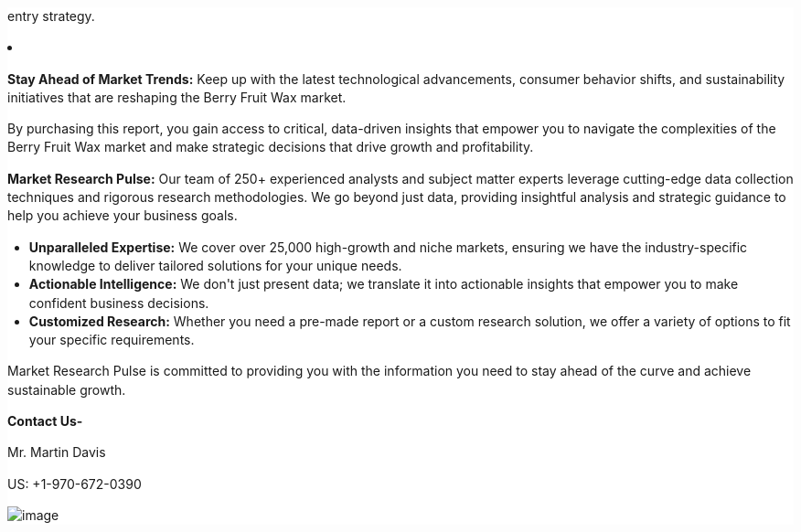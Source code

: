 entry strategy.</p></li><li><p><strong>Stay Ahead of Market Trends:</strong> Keep up with the latest technological advancements, consumer behavior shifts, and sustainability initiatives that are reshaping the Berry Fruit Wax market.</p></li></ol><p>By purchasing this report, you gain access to critical, data-driven insights that empower you to navigate the complexities of the Berry Fruit Wax market and make strategic decisions that drive growth and profitability.</p><p><strong>Market Research Pulse:</strong>&nbsp;Our team of 250+ experienced analysts and subject matter experts leverage cutting-edge data collection techniques and rigorous research methodologies. We go beyond just data, providing insightful analysis and strategic guidance to help you achieve your business goals.</p><ul><li><strong>Unparalleled Expertise:</strong>&nbsp;We cover over 25,000 high-growth and niche markets, ensuring we have the industry-specific knowledge to deliver tailored solutions for your unique needs.</li><li><strong>Actionable Intelligence:</strong>&nbsp;We don't just present data; we translate it into actionable insights that empower you to make confident business decisions.</li><li><strong>Customized Research:</strong>&nbsp;Whether you need a pre-made report or a custom research solution, we offer a variety of options to fit your specific requirements.</li></ul><p>Market Research Pulse is committed to providing you with the information you need to stay ahead of the curve and achieve sustainable growth.</p><p><strong>Contact Us-</strong></p><p>Mr. Martin Davis</p><p>US: +1-970-672-0390</p>
![image](https://github.com/user-attachments/assets/9c328b17-5737-42b2-8dc9-538975128a37)
